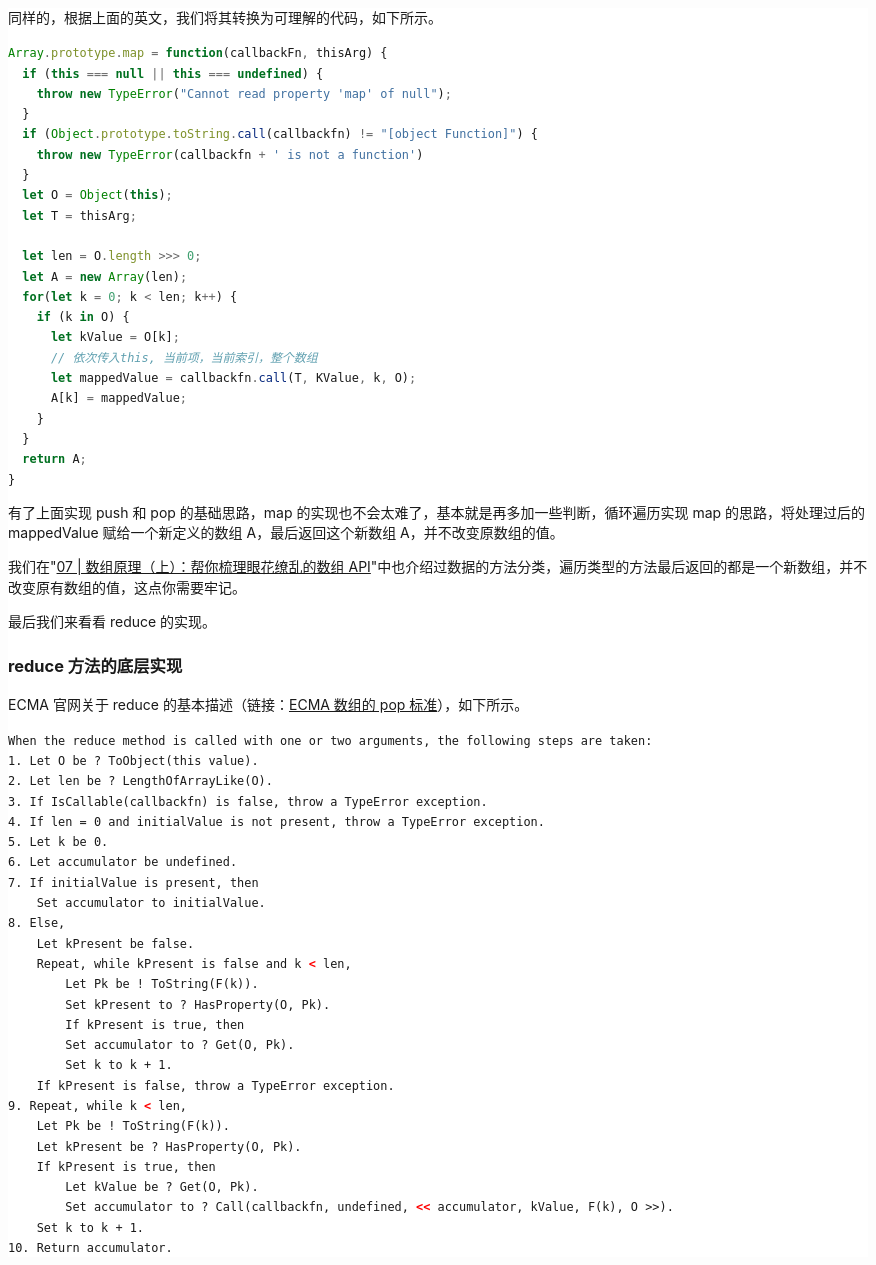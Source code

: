 同样的，根据上面的英文，我们将其转换为可理解的代码，如下所示。

```javascript
Array.prototype.map = function(callbackFn, thisArg) {
  if (this === null || this === undefined) {
    throw new TypeError("Cannot read property 'map' of null");
  }
  if (Object.prototype.toString.call(callbackfn) != "[object Function]") {
    throw new TypeError(callbackfn + ' is not a function')
  }
  let O = Object(this);
  let T = thisArg;

  let len = O.length >>> 0;
  let A = new Array(len);
  for(let k = 0; k < len; k++) {
    if (k in O) {
      let kValue = O[k];
      // 依次传入this, 当前项，当前索引，整个数组
      let mappedValue = callbackfn.call(T, KValue, k, O);
      A[k] = mappedValue;
    }
  }
  return A;
}
```

有了上面实现 push 和 pop 的基础思路，map 的实现也不会太难了，基本就是再多加一些判断，循环遍历实现 map 的思路，将处理过后的 mappedValue 赋给一个新定义的数组 A，最后返回这个新数组 A，并不改变原数组的值。

我们在"[07 \| 数组原理（上）：帮你梳理眼花缭乱的数组 API](https://kaiwu.lagou.com/course/courseInfo.htm?courseId=601#/detail/pc?id=6180)"中也介绍过数据的方法分类，遍历类型的方法最后返回的都是一个新数组，并不改变原有数组的值，这点你需要牢记。

最后我们来看看 reduce 的实现。

### reduce 方法的底层实现

ECMA 官网关于 reduce 的基本描述（链接：[ECMA 数组的 pop 标准](https://tc39.es/ecma262/#sec-array.prototype.pop)），如下所示。

```html
When the reduce method is called with one or two arguments, the following steps are taken:
1. Let O be ? ToObject(this value).
2. Let len be ? LengthOfArrayLike(O).
3. If IsCallable(callbackfn) is false, throw a TypeError exception.
4. If len = 0 and initialValue is not present, throw a TypeError exception.
5. Let k be 0.
6. Let accumulator be undefined.
7. If initialValue is present, then
    Set accumulator to initialValue.
8. Else,
    Let kPresent be false.
    Repeat, while kPresent is false and k < len,
        Let Pk be ! ToString(F(k)).
        Set kPresent to ? HasProperty(O, Pk).
        If kPresent is true, then
        Set accumulator to ? Get(O, Pk).
        Set k to k + 1.
    If kPresent is false, throw a TypeError exception.
9. Repeat, while k < len,
    Let Pk be ! ToString(F(k)).
    Let kPresent be ? HasProperty(O, Pk).
    If kPresent is true, then
        Let kValue be ? Get(O, Pk).
        Set accumulator to ? Call(callbackfn, undefined, << accumulator, kValue, F(k), O >>).
    Set k to k + 1.
10. Return accumulator.
```